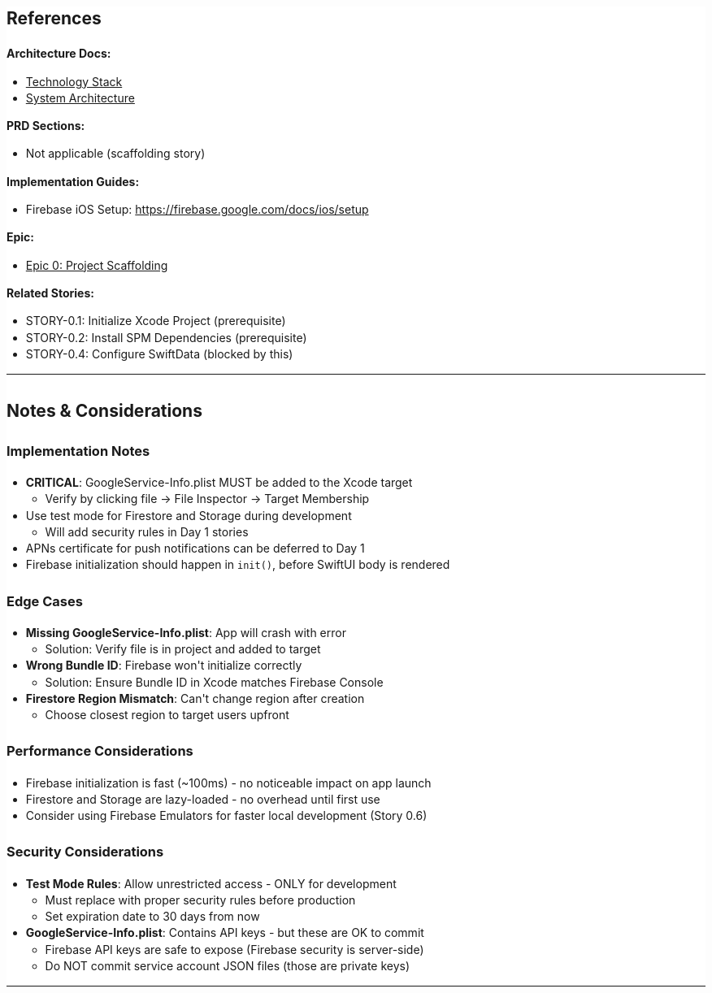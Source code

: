 
## References

**Architecture Docs:**
- [Technology Stack](../architecture/technology-stack.md#22-backend-services)
- [System Architecture](../architecture/system-architecture.md)

**PRD Sections:**
- Not applicable (scaffolding story)

**Implementation Guides:**
- Firebase iOS Setup: https://firebase.google.com/docs/ios/setup

**Epic:**
- [Epic 0: Project Scaffolding](../epics/epic-0-project-scaffolding.md#story-03-set-up-firebase-backend)

**Related Stories:**
- STORY-0.1: Initialize Xcode Project (prerequisite)
- STORY-0.2: Install SPM Dependencies (prerequisite)
- STORY-0.4: Configure SwiftData (blocked by this)

---

## Notes & Considerations

### Implementation Notes

- **CRITICAL**: GoogleService-Info.plist MUST be added to the Xcode target
  - Verify by clicking file → File Inspector → Target Membership
- Use test mode for Firestore and Storage during development
  - Will add security rules in Day 1 stories
- APNs certificate for push notifications can be deferred to Day 1
- Firebase initialization should happen in `init()`, before SwiftUI body is rendered

### Edge Cases

- **Missing GoogleService-Info.plist**: App will crash with error
  - Solution: Verify file is in project and added to target
- **Wrong Bundle ID**: Firebase won't initialize correctly
  - Solution: Ensure Bundle ID in Xcode matches Firebase Console
- **Firestore Region Mismatch**: Can't change region after creation
  - Choose closest region to target users upfront

### Performance Considerations

- Firebase initialization is fast (~100ms) - no noticeable impact on app launch
- Firestore and Storage are lazy-loaded - no overhead until first use
- Consider using Firebase Emulators for faster local development (Story 0.6)

### Security Considerations

- **Test Mode Rules**: Allow unrestricted access - ONLY for development
  - Must replace with proper security rules before production
  - Set expiration date to 30 days from now
- **GoogleService-Info.plist**: Contains API keys - but these are OK to commit
  - Firebase API keys are safe to expose (Firebase security is server-side)
  - Do NOT commit service account JSON files (those are private keys)

---